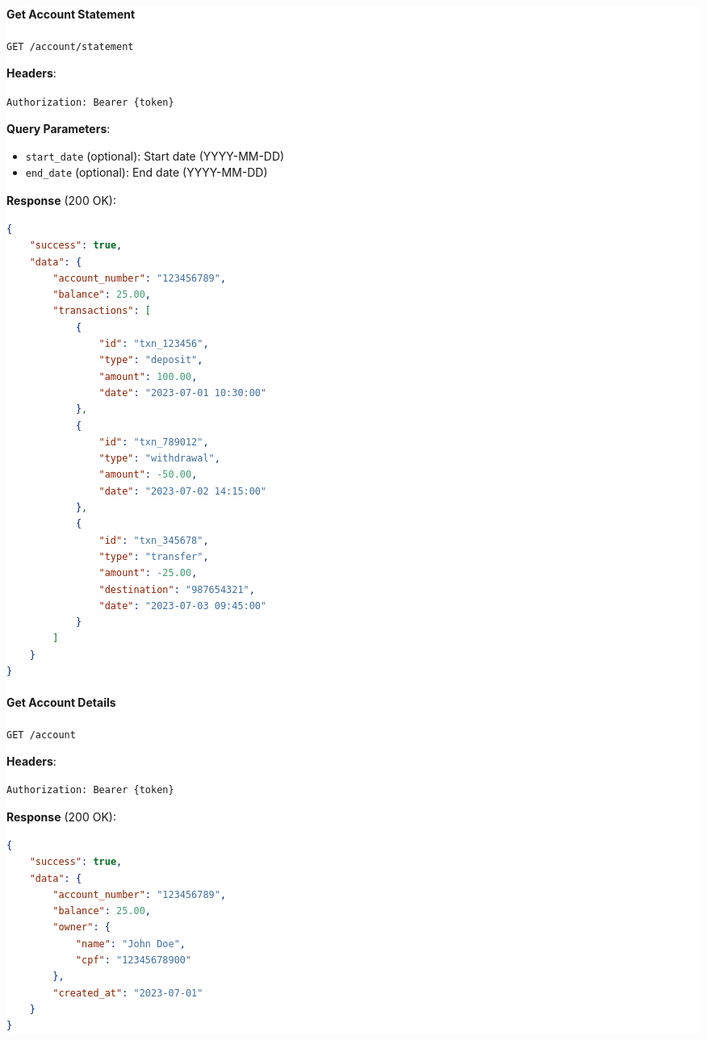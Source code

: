 #### Get Account Statement
```
GET /account/statement
```
**Headers**:
```
Authorization: Bearer {token}
```
**Query Parameters**:
- `start_date` (optional): Start date (YYYY-MM-DD)
- `end_date` (optional): End date (YYYY-MM-DD)

**Response** (200 OK):
```json
{
    "success": true,
    "data": {
        "account_number": "123456789",
        "balance": 25.00,
        "transactions": [
            {
                "id": "txn_123456",
                "type": "deposit",
                "amount": 100.00,
                "date": "2023-07-01 10:30:00"
            },
            {
                "id": "txn_789012",
                "type": "withdrawal",
                "amount": -50.00,
                "date": "2023-07-02 14:15:00"
            },
            {
                "id": "txn_345678",
                "type": "transfer",
                "amount": -25.00,
                "destination": "987654321",
                "date": "2023-07-03 09:45:00"
            }
        ]
    }
}
```

#### Get Account Details
```
GET /account
```
**Headers**:
```
Authorization: Bearer {token}
```
**Response** (200 OK):
```json
{
    "success": true,
    "data": {
        "account_number": "123456789",
        "balance": 25.00,
        "owner": {
            "name": "John Doe",
            "cpf": "12345678900"
        },
        "created_at": "2023-07-01"
    }
}
```